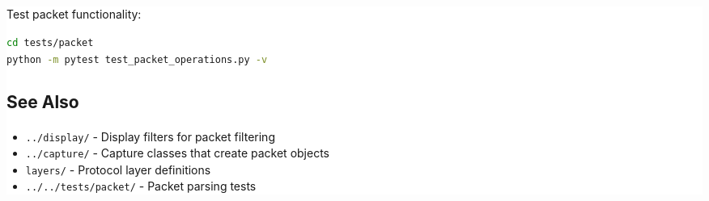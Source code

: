Test packet functionality:

```bash
cd tests/packet
python -m pytest test_packet_operations.py -v
```

## See Also

- `../display/` - Display filters for packet filtering
- `../capture/` - Capture classes that create packet objects  
- `layers/` - Protocol layer definitions
- `../../tests/packet/` - Packet parsing tests